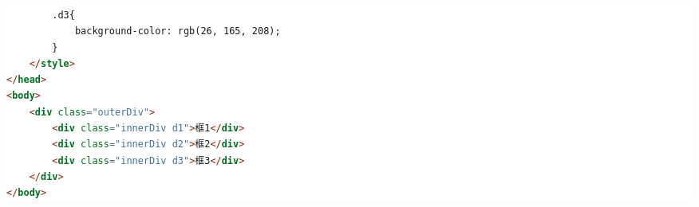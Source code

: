 ```html
        .d3{
            background-color: rgb(26, 165, 208);
        }
    </style>
</head>
<body>
    <div class="outerDiv">
        <div class="innerDiv d1">框1</div>
        <div class="innerDiv d2">框2</div>
        <div class="innerDiv d3">框3</div>
    </div>
</body>
```

